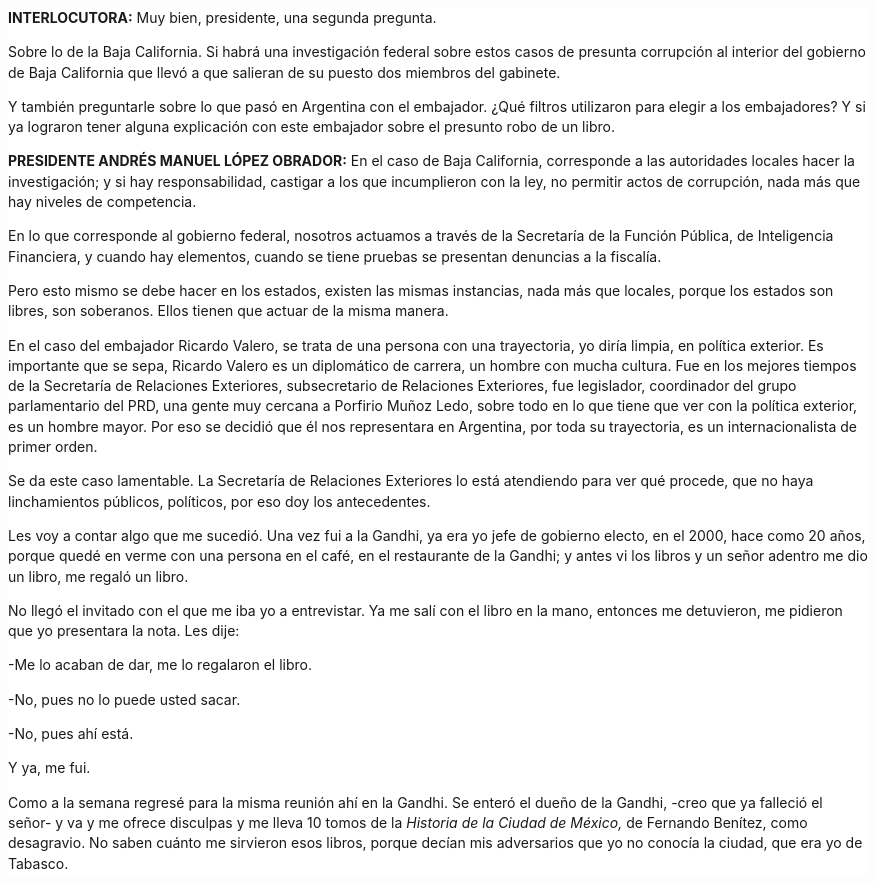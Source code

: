 **INTERLOCUTORA:** Muy bien, presidente, una segunda pregunta.

Sobre lo de la Baja California. Si habrá una investigación federal sobre estos
casos de presunta corrupción al interior del gobierno de Baja California que
llevó a que salieran de su puesto dos miembros del gabinete.

Y también preguntarle sobre lo que pasó en Argentina con el embajador. ¿Qué
filtros utilizaron para elegir a los embajadores? Y si ya lograron tener
alguna explicación con este embajador sobre el presunto robo de un libro.

**PRESIDENTE ANDRÉS MANUEL LÓPEZ OBRADOR:** En el caso de Baja California,
corresponde a las autoridades locales hacer la investigación; y si hay
responsabilidad, castigar a los que incumplieron con la ley, no permitir actos
de corrupción, nada más que hay niveles de competencia.

En lo que corresponde al gobierno federal, nosotros actuamos a través de la
Secretaría de la Función Pública, de Inteligencia Financiera, y cuando hay
elementos, cuando se tiene pruebas se presentan denuncias a la fiscalía.

Pero esto mismo se debe hacer en los estados, existen las mismas instancias,
nada más que locales, porque los estados son libres, son soberanos. Ellos
tienen que actuar de la misma manera.

En el caso del embajador Ricardo Valero, se trata de una persona con una
trayectoria, yo diría limpia, en política exterior. Es importante que se sepa,
Ricardo Valero es un diplomático de carrera, un hombre con mucha cultura. Fue
en los mejores tiempos de la Secretaría de Relaciones Exteriores,
subsecretario de Relaciones Exteriores, fue legislador, coordinador del grupo
parlamentario del PRD, una gente muy cercana a Porfirio Muñoz Ledo, sobre todo
en lo que tiene que ver con la política exterior, es un hombre mayor. Por eso
se decidió que él nos representara en Argentina, por toda su trayectoria, es
un internacionalista de primer orden.

Se da este caso lamentable. La Secretaría de Relaciones Exteriores lo está
atendiendo para ver qué procede, que no haya linchamientos públicos,
políticos, por eso doy los antecedentes.

Les voy a contar algo que me sucedió. Una vez fui a la Gandhi, ya era yo jefe
de gobierno electo, en el 2000, hace como 20 años, porque quedé en verme con
una persona en el café, en el restaurante de la Gandhi; y antes vi los libros
y un señor adentro me dio un libro, me regaló un libro.

No llegó el invitado con el que me iba yo a entrevistar. Ya me salí con el
libro en la mano, entonces me detuvieron, me pidieron que yo presentara la
nota. Les dije:

-Me lo acaban de dar, me lo regalaron el libro. 

-No, pues no lo puede usted sacar. 

-No, pues ahí está. 

Y ya, me fui.

Como a la semana regresé para la misma reunión ahí en la Gandhi. Se enteró el
dueño de la Gandhi, -creo que ya falleció el señor- y va y me ofrece disculpas
y me lleva 10 tomos de la _Historia de la Ciudad de México,_ de Fernando
Benítez, como desagravio. No saben cuánto me sirvieron esos libros, porque
decían mis adversarios que yo no conocía la ciudad, que era yo de Tabasco.
